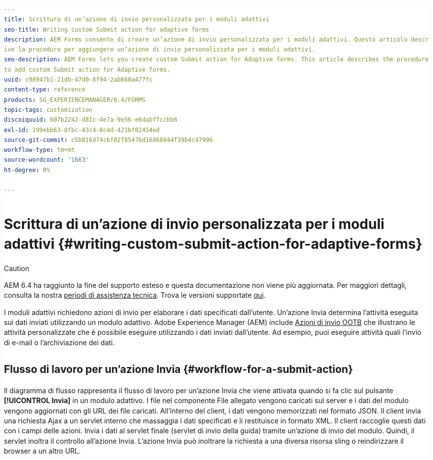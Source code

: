 ```yaml
---
title: Scrittura di un’azione di invio personalizzata per i moduli adattivi
seo-title: Writing custom Submit action for adaptive forms
description: AEM Forms consente di creare un’azione di invio personalizzata per i moduli adattivi. Questo articolo descrive la procedura per aggiungere un’azione di invio personalizzata per i moduli adattivi.
seo-description: AEM Forms lets you create custom Submit action for Adaptive forms. This article describes the procedure to add custom Submit action for Adaptive forms.
uuid: c98947b1-21db-47d0-8f94-2ab668a477fc
content-type: reference
products: SG_EXPERIENCEMANAGER/6.4/FORMS
topic-tags: customization
discoiquuid: 607b2242-d81c-4e7a-9e56-e6dabffccbb6
exl-id: 199ebb63-8fbc-43c4-8c4d-421bf02454ed
source-git-commit: c5b816d74c6f02f85476d16868844f39b4c47996
workflow-type: tm+mt
source-wordcount: '1663'
ht-degree: 0%

---
```


# Scrittura di un’azione di invio personalizzata per i moduli adattivi {#writing-custom-submit-action-for-adaptive-forms}

>[!CAUTION]
>
>AEM 6.4 ha raggiunto la fine del supporto esteso e questa documentazione non viene più aggiornata. Per maggiori dettagli, consulta la nostra [periodi di assistenza tecnica](https://helpx.adobe.com/it/support/programs/eol-matrix.html). Trova le versioni supportate [qui](https://experienceleague.adobe.com/docs/).

I moduli adattivi richiedono azioni di invio per elaborare i dati specificati dall’utente. Un’azione Invia determina l’attività eseguita sui dati inviati utilizzando un modulo adattivo. Adobe Experience Manager (AEM) include [Azioni di invio OOTB](/help/forms/using/configuring-submit-actions.md) che illustrano le attività personalizzate che è possibile eseguire utilizzando i dati inviati dall’utente. Ad esempio, puoi eseguire attività quali l’invio di e-mail o l’archiviazione dei dati.

## Flusso di lavoro per un’azione Invia {#workflow-for-a-submit-action}

Il diagramma di flusso rappresenta il flusso di lavoro per un’azione Invia che viene attivata quando si fa clic sul pulsante **[!UICONTROL Invia]** in un modulo adattivo. I file nel componente File allegato vengono caricati sul server e i dati del modulo vengono aggiornati con gli URL dei file caricati. All’interno del client, i dati vengono memorizzati nel formato JSON. Il client invia una richiesta Ajax a un servlet interno che massaggia i dati specificati e li restituisce in formato XML. Il client raccoglie questi dati con i campi delle azioni. Invia i dati al servlet finale (servlet di invio della guida) tramite un’azione di invio del modulo. Quindi, il servlet inoltra il controllo all’azione Invia. L’azione Invia può inoltrare la richiesta a una diversa risorsa sling o reindirizzare il browser a un altro URL.
